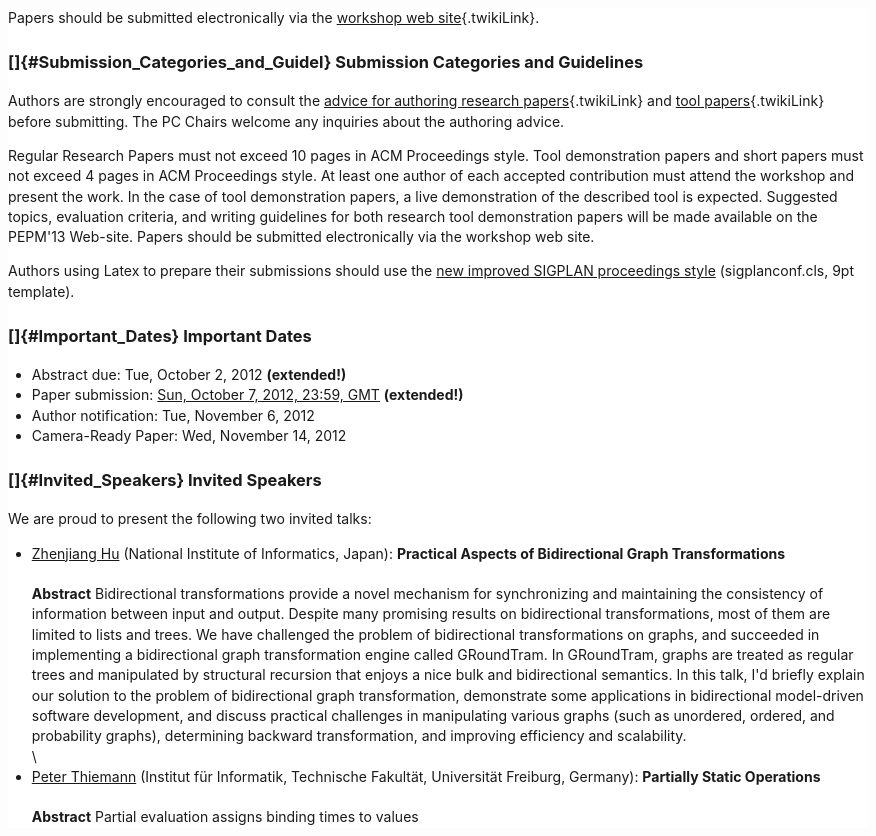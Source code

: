 Papers should be submitted electronically via the [workshop web
site](PaperSubmission){.twikiLink}.

### []{#Submission_Categories_and_Guidel} Submission Categories and Guidelines

Authors are strongly encouraged to consult the [advice for authoring
research papers](ResearchPaperAdvice){.twikiLink} and [tool
papers](ToolPaperAdvice){.twikiLink} before submitting. The PC Chairs
welcome any inquiries about the authoring advice.

Regular Research Papers must not exceed 10 pages in ACM Proceedings
style. Tool demonstration papers and short papers must not exceed 4
pages in ACM Proceedings style. At least one author of each accepted
contribution must attend the workshop and present the work. In the case
of tool demonstration papers, a live demonstration of the described tool
is expected. Suggested topics, evaluation criteria, and writing
guidelines for both research tool demonstration papers will be made
available on the PEPM\'13 Web-site. Papers should be submitted
electronically via the workshop web site.

Authors using Latex to prepare their submissions should use the [new
improved SIGPLAN proceedings
style](http://www.sigplan.org/Resources/Author) (sigplanconf.cls, 9pt
template).

### []{#Important_Dates} Important Dates

-   Abstract due: Tue, October 2, 2012 **(extended!)**
-   Paper submission: [Sun, October 7, 2012, 23:59,
    GMT](http://www.timeanddate.com/worldclock/fixedtime.html?month=10&day=7&year=2012&hour=23&min=59&sec=0&p1=0)
    **(extended!)**
-   Author notification: Tue, November 6, 2012
-   Camera-Ready Paper: Wed, November 14, 2012

### []{#Invited_Speakers} Invited Speakers

We are proud to present the following two invited talks:

-   [Zhenjiang Hu](http://research.nii.ac.jp/~hu/) (National Institute
    of Informatics, Japan): **Practical Aspects of Bidirectional Graph
    Transformations**\
    \
    **Abstract** Bidirectional transformations provide a novel mechanism
    for synchronizing and maintaining the consistency of information
    between input and output. Despite many promising results on
    bidirectional transformations, most of them are limited to lists and
    trees. We have challenged the problem of bidirectional
    transformations on graphs, and succeeded in implementing a
    bidirectional graph transformation engine called GRoundTram. In
    GRoundTram, graphs are treated as regular trees and manipulated by
    structural recursion that enjoys a nice bulk and bidirectional
    semantics. In this talk, I\'d briefly explain our solution to the
    problem of bidirectional graph transformation, demonstrate some
    applications in bidirectional model-driven software development, and
    discuss practical challenges in manipulating various graphs (such as
    unordered, ordered, and probability graphs), determining backward
    transformation, and improving efficiency and scalability.\
    \
-   [Peter Thiemann](http://www.informatik.uni-freiburg.de/~thiemann/)
    (Institut für Informatik, Technische Fakultät, Universität Freiburg,
    Germany): **Partially Static Operations**\
    \
    **Abstract** Partial evaluation assigns binding times to values